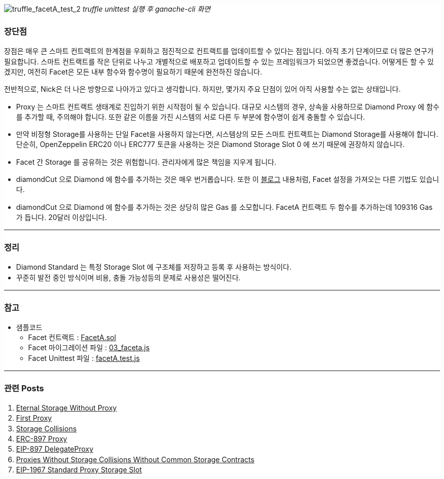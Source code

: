 ![truffle_facetA_test_2](/assets/images/7_5_truffle_facetA_test_2.png)
_truffle unittest 실행 후 ganache-cli 화면_


### 장단점

장점은 매우 큰 스마트 컨트랙트의 한계점을 우회하고 점진적으로 컨트랙트를 업데이트할 수 있다는 점입니다. 아직 초기 단계이므로 더 많은 연구가 필요합니다. 
스마트 컨트랙트를 작은 단위로 나누고 개별적으로 배포하고 업데이트할 수 있는 프레임워크가 되었으면 좋겠습니다. 어떻게든 할 수 있겠지만, 여전히 Facet은 모든 내부 함수와 함수명이 필요하기 때문에 완전하진 않습니다. 

전반적으로, Nick은 더 나은 방향으로 나아가고 있다고 생각합니다. 하지만, 몇가지 주요 단점이 있어 아직 사용할 수는 없는 상태입니다. 

- Proxy 는 스마트 컨트랙트 생태계로 진입하기 위한 시작점이 될 수 있습니다. 대규모 시스템의 경우, 상속을 사용하므로 Diamond Proxy 에 함수를 추가할 때, 주의해야 합니다. 또한 같은 이름을 가진 시스템의 서로 다른 두 부분에 함수명이 쉽게 충돌할 수 있습니다. 

- 만약 비정형 Storage를 사용하는 단일 Facet을 사용하지 않는다면, 시스템상의 모든 스마트 컨트랙트는 Diamond Storage를 사용해야 합니다. 단순히, OpenZeppelin ERC20 이나 ERC777 토큰을 사용하는 것은 Diamond Storage Slot 0 에 쓰기 때문에 권장하지 않습니다. 

- Facet 간 Storage 를 공유하는 것은 위험합니다. 관리자에게 많은 책임을 지우게 됩니다. 

- diamondCut 으로 Diamond 에 함수를 추가하는 것은 매우 번거롭습니다. 또한 이 [블로그][Blog] 내용처럼, Facet 설정을 가져오는 다른 기법도 있습니다. 

- diamondCut 으로 Diamond 에 함수를 추가하는 것은 상당히 많은 Gas 를 소모합니다. FacetA 컨트랙트 두 함수를 추가하는데 109316 Gas 가 듭니다. 20달러 이상입니다. 



---
### 정리

- Diamond Standard 는 특정 Storage Slot 에 구조체를 저장하고 등록 후 사용하는 방식이다. 
- 꾸준히 발전 중인 방식이며 비용, 충돌 가능성등의 문제로 사용성은 떨어진다. 


---
### 참고
* 샘플코드
    - Facet 컨트랙트 : [FacetA.sol](https://github.com/KeiTechNote/blog/tree/main/codes/7_FacetA.sol)
    - Facet 마이그레이션 파일 : [03_faceta.js](https://github.com/KeiTechNote/blog/tree/main/codes/7_03_faceta.js)
    - Facet Unittest 파일 : [facetA.test.js](https://github.com/KeiTechNote/blog/tree/main/codes/7_facetA.test.js) 


---
### 관련 Posts
1. [Eternal Storage Without Proxy](https://keitechnote.github.io/blog/posts/eternal-storage-without-proxy/)
2. [First Proxy](https://keitechnote.github.io/blog/posts/first-proxy/) 
3. [Storage Collisions](https://keitechnote.github.io/blog/posts/storage-collisions/)
4. [ERC-897 Proxy](https://keitechnote.github.io/blog/posts/erc-897-proxy/)
5. [EIP-897 DelegateProxy](https://keitechnote.github.io/blog/posts/eip-897-delegateproxy/)
6. [Proxies Without Storage Collisions Without Common Storage Contracts](https://keitechnote.github.io/blog/posts/proxies-without-storage-collisions-without-common-storage-contracts/)
7. [EIP-1967 Standard Proxy Storage Slot](https://keitechnote.github.io/blog/posts/eip-1967-standard-proxy-storage-slot/)


[Nick_Repository]: https://github.com/mudgen/Diamond
[Blog]: https://hiddentao.com/archives/2020/05/28/upgradeable-smart-contracts-using-diamond-standard